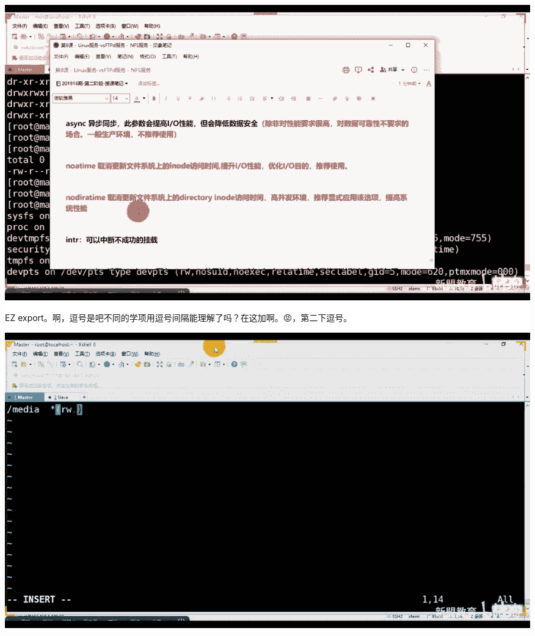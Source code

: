 ![](img/6bf56b490ed48f4233b22cc221f5f4c4_180.png)

EZ export。啊，逗号是吧不同的学项用逗号间隔能理解了吗？在这加啊。😡，第二下逗号。

![](img/6bf56b490ed48f4233b22cc221f5f4c4_182.png)
